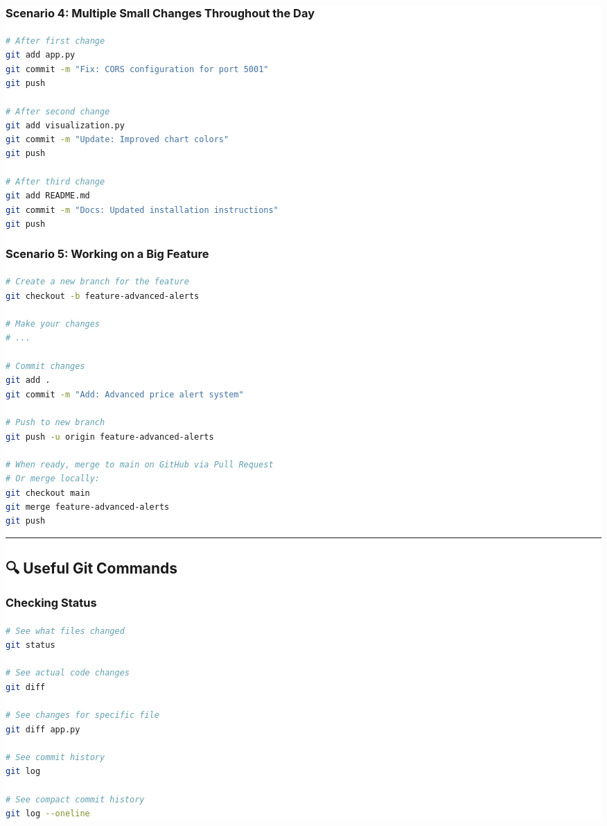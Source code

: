 ### Scenario 4: Multiple Small Changes Throughout the Day

```bash
# After first change
git add app.py
git commit -m "Fix: CORS configuration for port 5001"
git push

# After second change
git add visualization.py
git commit -m "Update: Improved chart colors"
git push

# After third change
git add README.md
git commit -m "Docs: Updated installation instructions"
git push
```

### Scenario 5: Working on a Big Feature

```bash
# Create a new branch for the feature
git checkout -b feature-advanced-alerts

# Make your changes
# ...

# Commit changes
git add .
git commit -m "Add: Advanced price alert system"

# Push to new branch
git push -u origin feature-advanced-alerts

# When ready, merge to main on GitHub via Pull Request
# Or merge locally:
git checkout main
git merge feature-advanced-alerts
git push
```

---

## 🔍 Useful Git Commands

### Checking Status

```bash
# See what files changed
git status

# See actual code changes
git diff

# See changes for specific file
git diff app.py

# See commit history
git log

# See compact commit history
git log --oneline

```